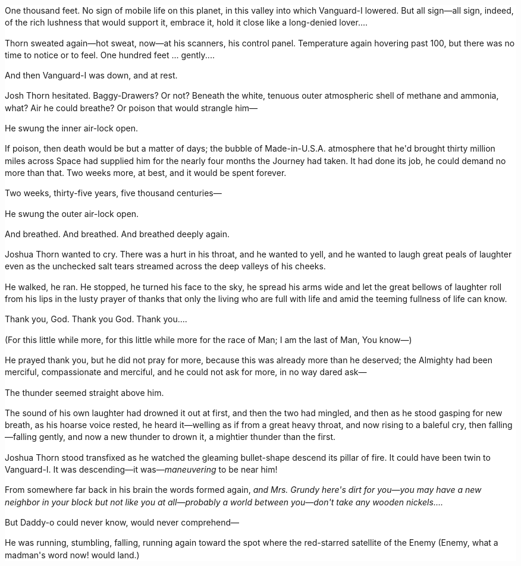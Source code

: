 One thousand feet. No sign of mobile life on this planet, in this valley into which Vanguard-I lowered. But all sign—all sign, indeed, of the rich lushness that would support it, embrace it, hold it close like a long-denied lover....

Thorn sweated again—hot sweat, now—at his scanners, his control panel. Temperature again hovering past 100, but there was no time to notice or to feel. One hundred feet ... gently....

And then Vanguard-I was down, and at rest.

Josh Thorn hesitated. Baggy-Drawers? Or not? Beneath the white, tenuous outer atmospheric shell of methane and ammonia, what? Air he could breathe? Or poison that would strangle him—

He swung the inner air-lock open.

If poison, then death would be but a matter of days; the bubble of Made-in-U.S.A. atmosphere that he'd brought thirty million miles across Space had supplied him for the nearly four months the Journey had taken. It had done its job, he could demand no more than that. Two weeks more, at best, and it would be spent forever.

Two weeks, thirty-five years, five thousand centuries—

He swung the outer air-lock open.

And breathed. And breathed. And breathed deeply again.

Joshua Thorn wanted to cry. There was a hurt in his throat, and he wanted to yell, and he wanted to laugh great peals of laughter even as the unchecked salt tears streamed across the deep valleys of his cheeks.

He walked, he ran. He stopped, he turned his face to the sky, he spread his arms wide and let the great bellows of laughter roll from his lips in the lusty prayer of thanks that only the living who are full with life and amid the teeming fullness of life can know.

Thank you, God. Thank you God. Thank you....

(For this little while more, for this little while more for the race of Man; I am the last of Man, You know—)

He prayed thank you, but he did not pray for more, because this was already more than he deserved; the Almighty had been merciful, compassionate and merciful, and he could not ask for more, in no way dared ask—

The thunder seemed straight above him.

The sound of his own laughter had drowned it out at first, and then the two had mingled, and then as he stood gasping for new breath, as his hoarse voice rested, he heard it—welling as if from a great heavy throat, and now rising to a baleful cry, then falling—falling gently, and now a new thunder to drown it, a mightier thunder than the first.

Joshua Thorn stood transfixed as he watched the gleaming bullet-shape descend its pillar of fire. It could have been twin to Vanguard-I. It was descending—it was—_maneuvering_ to be near him!

From somewhere far back in his brain the words formed again, _and Mrs. Grundy here's dirt for you—you may have a new neighbor in your block but not like you at all—probably a world between you—don't take any wooden nickels...._

But Daddy-o could never know, would never comprehend—

He was running, stumbling, falling, running again toward the spot where the red-starred satellite of the Enemy (Enemy, what a madman's word now! would land.) 
